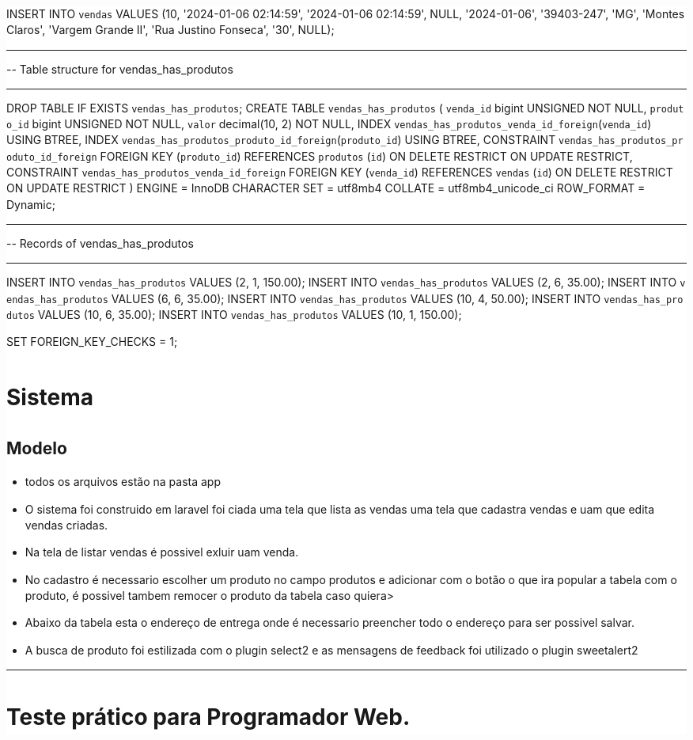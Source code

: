INSERT INTO `vendas` VALUES (10, '2024-01-06 02:14:59', '2024-01-06 02:14:59', NULL, '2024-01-06', '39403-247', 'MG', 'Montes Claros', 'Vargem Grande II', 'Rua Justino Fonseca', '30', NULL);

-- ----------------------------
-- Table structure for vendas_has_produtos
-- ----------------------------
DROP TABLE IF EXISTS `vendas_has_produtos`;
CREATE TABLE `vendas_has_produtos`  (
  `venda_id` bigint UNSIGNED NOT NULL,
  `produto_id` bigint UNSIGNED NOT NULL,
  `valor` decimal(10, 2) NOT NULL,
  INDEX `vendas_has_produtos_venda_id_foreign`(`venda_id`) USING BTREE,
  INDEX `vendas_has_produtos_produto_id_foreign`(`produto_id`) USING BTREE,
  CONSTRAINT `vendas_has_produtos_produto_id_foreign` FOREIGN KEY (`produto_id`) REFERENCES `produtos` (`id`) ON DELETE RESTRICT ON UPDATE RESTRICT,
  CONSTRAINT `vendas_has_produtos_venda_id_foreign` FOREIGN KEY (`venda_id`) REFERENCES `vendas` (`id`) ON DELETE RESTRICT ON UPDATE RESTRICT
) ENGINE = InnoDB CHARACTER SET = utf8mb4 COLLATE = utf8mb4_unicode_ci ROW_FORMAT = Dynamic;

-- ----------------------------
-- Records of vendas_has_produtos
-- ----------------------------
INSERT INTO `vendas_has_produtos` VALUES (2, 1, 150.00);
INSERT INTO `vendas_has_produtos` VALUES (2, 6, 35.00);
INSERT INTO `vendas_has_produtos` VALUES (6, 6, 35.00);
INSERT INTO `vendas_has_produtos` VALUES (10, 4, 50.00);
INSERT INTO `vendas_has_produtos` VALUES (10, 6, 35.00);
INSERT INTO `vendas_has_produtos` VALUES (10, 1, 150.00);

SET FOREIGN_KEY_CHECKS = 1;


# Sistema
## Modelo
* todos os arquivos estão na pasta app

* O sistema foi construido em laravel foi ciada uma tela que lista as vendas uma tela que cadastra vendas e uam que edita vendas criadas.

* Na tela de listar vendas é possivel exluir uam venda.

* No cadastro é necessario escolher um produto no campo produtos e adicionar com o botão o que ira popular a tabela com o produto, é possivel tambem remocer o produto da tabela caso quiera>

* Abaixo da tabela esta o endereço de entrega onde é necessario preencher todo o endereço para ser possivel salvar.

* A busca de produto foi estilizada com o plugin select2 e as mensagens de feedback foi utilizado o plugin sweetalert2

<hr>


# Teste prático para Programador Web.
